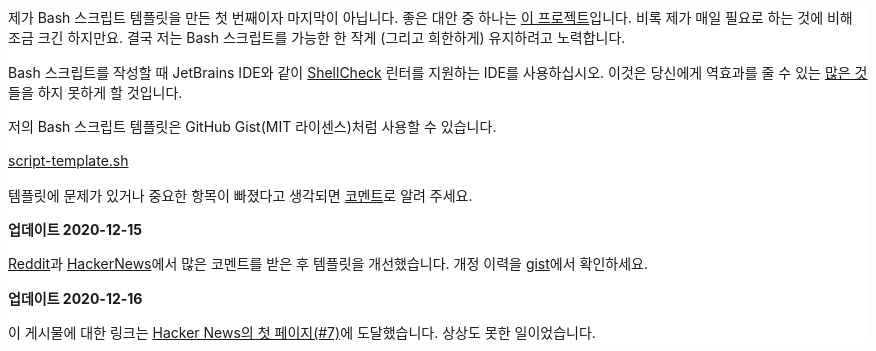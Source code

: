 제가 Bash 스크립트 템플릿을 만든 첫 번째이자 마지막이 아닙니다.
좋은 대안 중 하나는 [이 프로젝트](https://github.com/ralish/bash-script-template)입니다.
비록 제가 매일 필요로 하는 것에 비해 조금 크긴 하지만요.
결국 저는 Bash 스크립트를 가능한 한 작게 (그리고 희한하게) 유지하려고 노력합니다.

Bash 스크립트를 작성할 때 JetBrains IDE와 같이
[ShellCheck](https://github.com/koalaman/shellcheck) 린터를 지원하는 IDE를 사용하십시오.
이것은 당신에게 역효과를 줄 수 있는 [많은 것](https://github.com/koalaman/shellcheck/blob/master/README.md#user-content-gallery-of-bad-code)들을 하지 못하게 할 것입니다.

저의 Bash 스크립트 템플릿은 GitHub Gist(MIT 라이센스)처럼 사용할 수 있습니다.

[script-template.sh](https://gist.github.com/m-radzikowski/53e0b39e9a59a1518990e76c2bff8038)

템플릿에 문제가 있거나 중요한 항목이 빠졌다고 생각되면 [코멘트](https://betterdev.blog/minimal-safe-bash-script-template/)로 알려 주세요.

**업데이트 2020-12-15**

[Reddit](https://www.reddit.com/r/programming/duplicates/kcxnag/minimal_safe_bash_script_template/)과
[HackerNews](https://news.ycombinator.com/item?id=25428621)에서 많은 코멘트를 받은 후
템플릿을 개선했습니다.
개정 이력을 [gist](https://gist.github.com/m-radzikowski/53e0b39e9a59a1518990e76c2bff8038)에서 확인하세요.

**업데이트 2020-12-16**

이 게시물에 대한 링크는 [Hacker News의 첫 페이지(#7)](https://news.ycombinator.com/front?day=2020-12-15)에 도달했습니다.
상상도 못한 일이었습니다.
